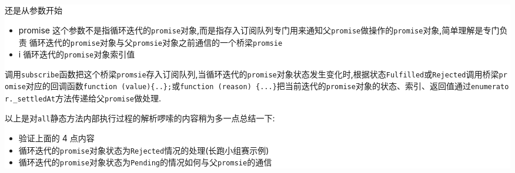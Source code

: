 还是从参数开始

- promise 这个参数不是指循环迭代的`promise`对象,而是指存入订阅队列专门用来通知父`promise`做操作的`promise`对象,简单理解是专门负责 循环迭代的`promise`对象与父`promsie`对象之前通信的一个桥梁`promsie`
- i 循环迭代的`promise`对象索引值

调用`subscribe`函数把这个桥梁`promsie`存入订阅队列,当循环迭代的`promise`对象状态发生变化时,根据状态`Fulfilled`或`Rejected`调用桥梁`promise`对应的回调函数`function (value){..};`或`function (reason) {...}`把当前迭代的`promise`对象的状态、索引、返回值通过`enumerator._settledAt`方法传递给父`promise`做处理.

以上是对`all`静态方法内部执行过程的解析啰嗦的内容稍为多一点总结一下:

- 验证上面的 4 点内容
- 循环迭代的`promise`对象状态为`Rejected`情况的处理(长跑小组赛示例)
- 循环迭代的`promise`对象状态为`Pending`的情况如何与父`promsie`的通信
